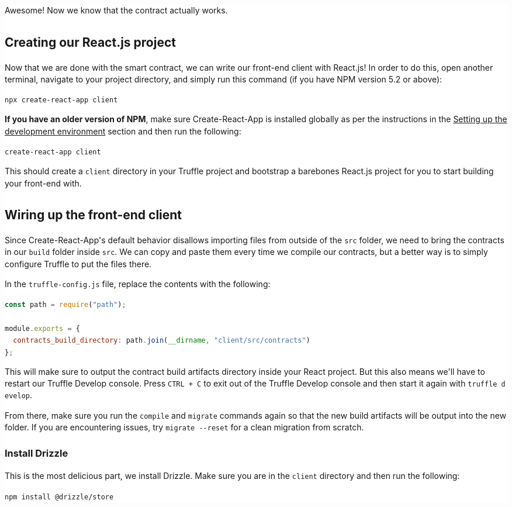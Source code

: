 Awesome! Now we know that the contract actually works.

## Creating our React.js project

Now that we are done with the smart contract, we can write our front-end client with React.js! In order to do this, open another terminal, navigate to your project directory, and simply run this command (if you have NPM version 5.2 or above):

```shell
npx create-react-app client
```

**If you have an older version of NPM**, make sure Create-React-App is installed globally as per the instructions in the [Setting up the development environment](#create-react-app) section and then run the following:

```shell
create-react-app client
```

This should create a `client` directory in your Truffle project and bootstrap a barebones React.js project for you to start building your front-end with.

## Wiring up the front-end client

Since Create-React-App's default behavior disallows importing files from outside of the `src` folder, we need to bring the contracts in our `build` folder inside `src`. We can copy and paste them every time we compile our contracts, but a better way is to simply configure Truffle to put the files there.

In the `truffle-config.js` file, replace the contents with the following:

```javascript
const path = require("path");

module.exports = {
  contracts_build_directory: path.join(__dirname, "client/src/contracts")
};
```

This will make sure to output the contract build artifacts directory inside your React project. But this also means we'll have to restart our Truffle Develop console. Press `CTRL + C` to exit out of the Truffle Develop console and then start it again with `truffle develop`.

From there, make sure you run the `compile` and `migrate` commands again so that the new build artifacts will be output into the new folder. If you are encountering issues, try `migrate --reset` for a clean migration from scratch.

### Install Drizzle

This is the most delicious part, we install Drizzle. Make sure you are in the `client` directory and then run the following:

```shell
npm install @drizzle/store
```
